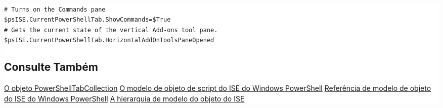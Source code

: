 ```
# Turns on the Commands pane
$psISE.CurrentPowerShellTab.ShowCommands=$True
# Gets the current state of the vertical Add-ons tool pane. 
$psISE.CurrentPowerShellTab.HorizontalAddOnToolsPaneOpened
```

## Consulte Também
 [O objeto PowerShellTabCollection](The-PowerShellTabCollection-Object.md) 
 [O modelo de objeto de script do ISE do Windows PowerShell](../ise/The-Windows-PowerShell-ISE-Scripting-Object-Model.md) 
 [Referência de modelo de objeto do ISE do Windows PowerShell](../ise/Windows-PowerShell-ISE-Object-Model-Reference.md) 
 [A hierarquia de modelo do objeto do ISE](../ise/The-ISE-Object-Model-Hierarchy.md)

  





